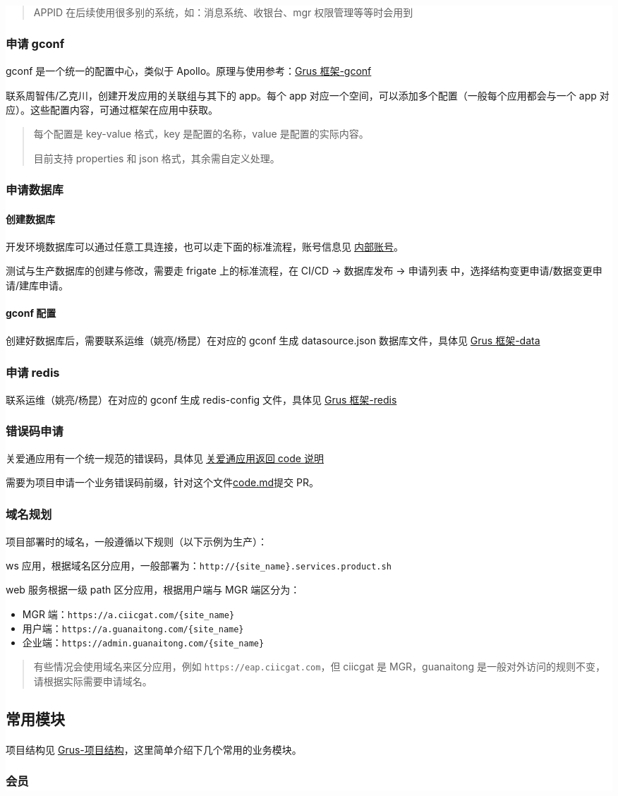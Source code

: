 > APPID 在后续使用很多别的系统，如：消息系统、收银台、mgr 权限管理等等时会用到

### 申请 gconf

gconf 是一个统一的配置中心，类似于 Apollo。原理与使用参考：[Grus 框架-gconf](../framework/gconf/index.md)

联系周智伟/乙克川，创建开发应用的关联组与其下的 app。每个 app 对应一个空间，可以添加多个配置（一般每个应用都会与一个 app 对应）。这些配置内容，可通过框架在应用中获取。

> 每个配置是 key-value 格式，key 是配置的名称，value 是配置的实际内容。
>
> 目前支持 properties 和 json 格式，其余需自定义处理。

### 申请数据库

#### 创建数据库

开发环境数据库可以通过任意工具连接，也可以走下面的标准流程，账号信息见 [内部账号](https://guide.wuxingdev.cn/common/public.html)。

测试与生产数据库的创建与修改，需要走 frigate 上的标准流程，在 CI/CD -> 数据库发布 -> 申请列表 中，选择结构变更申请/数据变更申请/建库申请。

#### gconf 配置

创建好数据库后，需要联系运维（姚亮/杨昆）在对应的 gconf 生成 datasource.json 数据库文件，具体见 [Grus 框架-data](../framework/data/index.md)

### 申请 redis

联系运维（姚亮/杨昆）在对应的 gconf 生成 redis-config 文件，具体见 [Grus 框架-redis](../framework/redis/index.md)

### 错误码申请

关爱通应用有一个统一规范的错误码，具体见 [关爱通应用返回 code 说明](https://guide.wuxingdev.cn/common/code.html)

需要为项目申请一个业务错误码前缀，针对这个文件[code.md](https://gitlab.wuxingdev.cn/tech/guide/blob/master/common/code.md)提交 PR。

### 域名规划

项目部署时的域名，一般遵循以下规则（以下示例为生产）：

ws 应用，根据域名区分应用，一般部署为：`http://{site_name}.services.product.sh`

web 服务根据一级 path 区分应用，根据用户端与 MGR 端区分为：

- MGR 端：`https://a.ciicgat.com/{site_name}`
- 用户端：`https://a.guanaitong.com/{site_name}`
- 企业端：`https://admin.guanaitong.com/{site_name}`

> 有些情况会使用域名来区分应用，例如 `https://eap.ciicgat.com`，但 ciicgat 是 MGR，guanaitong 是一般对外访问的规则不变，请根据实际需要申请域名。

## 常用模块

项目结构见 [Grus-项目结构](../framework/introduction/project-structure.md)，这里简单介绍下几个常用的业务模块。

### 会员
